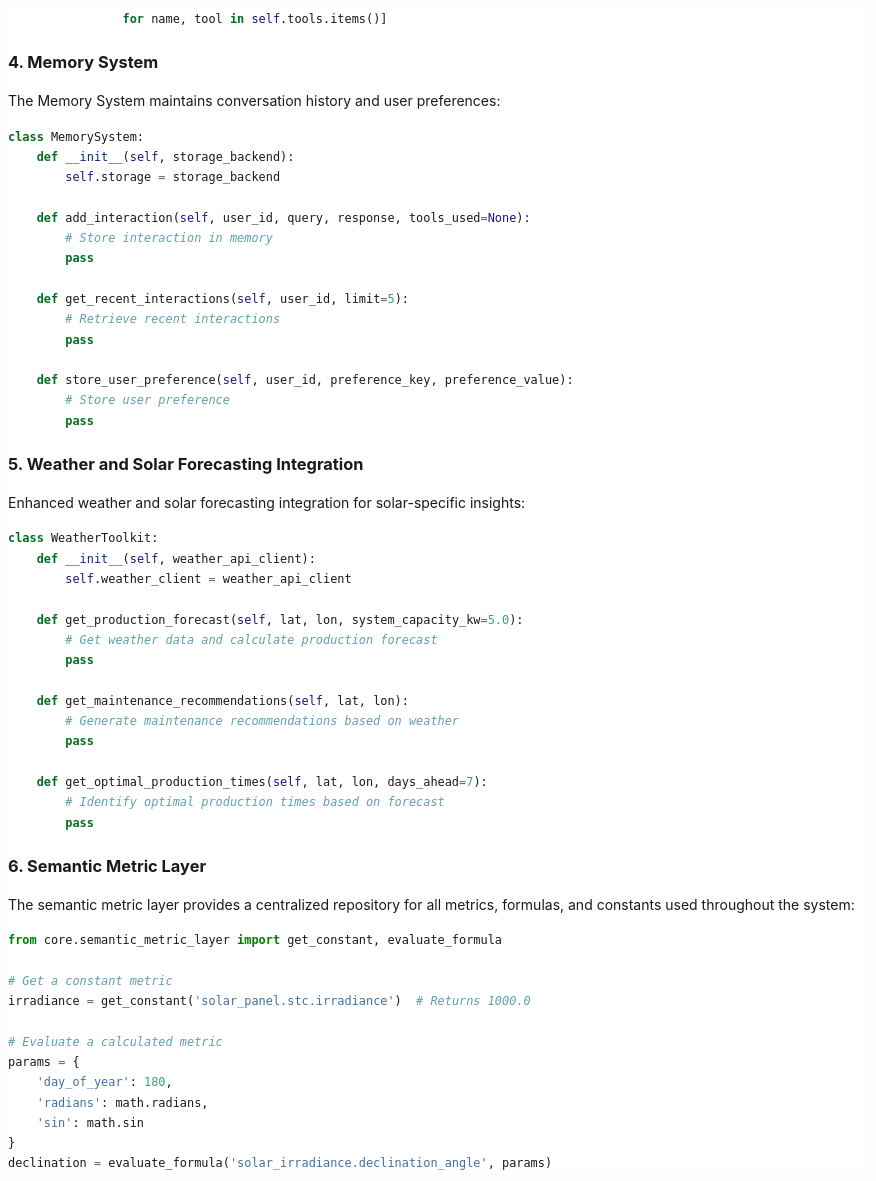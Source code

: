 ```python
                for name, tool in self.tools.items()]
```

### 4. Memory System

The Memory System maintains conversation history and user preferences:

```python
class MemorySystem:
    def __init__(self, storage_backend):
        self.storage = storage_backend

    def add_interaction(self, user_id, query, response, tools_used=None):
        # Store interaction in memory
        pass

    def get_recent_interactions(self, user_id, limit=5):
        # Retrieve recent interactions
        pass

    def store_user_preference(self, user_id, preference_key, preference_value):
        # Store user preference
        pass
```

### 5. Weather and Solar Forecasting Integration

Enhanced weather and solar forecasting integration for solar-specific insights:

```python
class WeatherToolkit:
    def __init__(self, weather_api_client):
        self.weather_client = weather_api_client

    def get_production_forecast(self, lat, lon, system_capacity_kw=5.0):
        # Get weather data and calculate production forecast
        pass

    def get_maintenance_recommendations(self, lat, lon):
        # Generate maintenance recommendations based on weather
        pass

    def get_optimal_production_times(self, lat, lon, days_ahead=7):
        # Identify optimal production times based on forecast
        pass
```

### 6. Semantic Metric Layer

The semantic metric layer provides a centralized repository for all metrics, formulas, and constants used throughout the system:

```python
from core.semantic_metric_layer import get_constant, evaluate_formula

# Get a constant metric
irradiance = get_constant('solar_panel.stc.irradiance')  # Returns 1000.0

# Evaluate a calculated metric
params = {
    'day_of_year': 180,
    'radians': math.radians,
    'sin': math.sin
}
declination = evaluate_formula('solar_irradiance.declination_angle', params)
```
